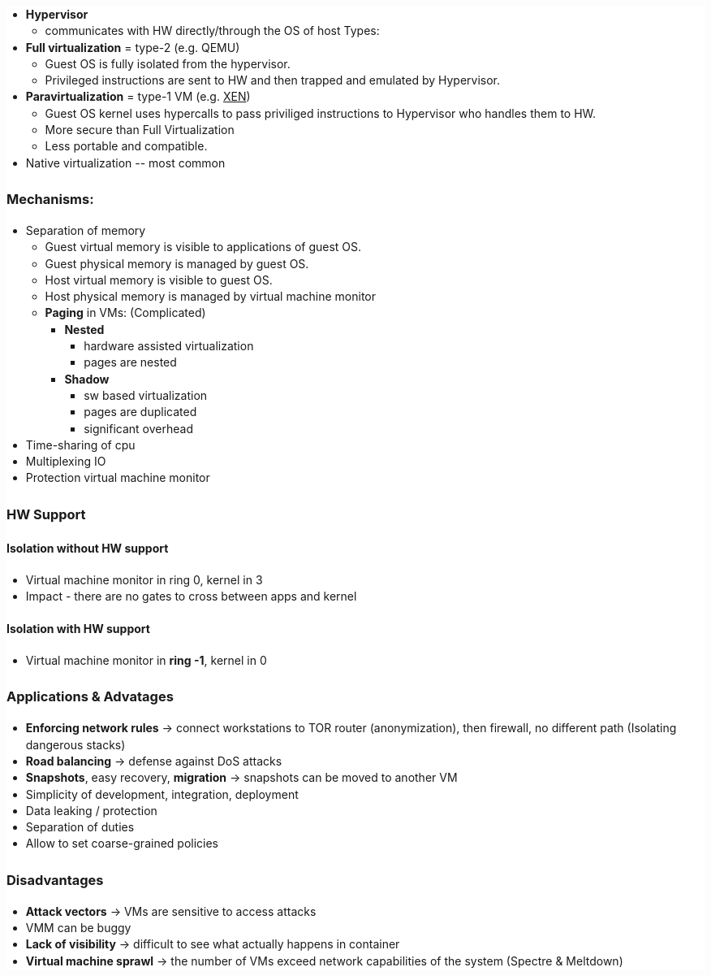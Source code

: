- **Hypervisor**
    - communicates with HW directly/through the OS of host
Types:
- **Full virtualization** = type-2 (e.g. QEMU)
    - Guest OS is fully isolated from the hypervisor.
    - Privileged instructions are sent to HW and then trapped and emulated by Hypervisor.
- **Paravirtualization** = type-1 VM (e.g. [XEN](https://en.wikipedia.org/wiki/Xen))
    - Guest OS kernel uses hypercalls to pass priviliged instructions to Hypervisor who handles them to HW.
    - More secure than Full Virtualization
    - Less portable and compatible.
- Native virtualization -- most common

### Mechanisms:
- Separation of memory
    - Guest virtual memory is visible to applications of guest OS.
    - Guest physical memory is managed by guest OS.
    - Host virtual memory is visible to guest OS.
    - Host physical memory is managed by virtual machine monitor
    - **Paging** in VMs: (Complicated)
        - **Nested**
            - hardware assisted virtualization
            - pages are nested
        - **Shadow**
            - sw based virtualization
            - pages are duplicated
            - significant overhead
- Time-sharing of cpu
- Multiplexing IO
- Protection virtual machine monitor

### HW Support
#### Isolation without HW support
- Virtual machine monitor in ring 0, kernel in 3
- Impact - there are no gates to cross between apps and kernel
#### Isolation with HW support
- Virtual machine monitor in **ring -1**, kernel in 0

### Applications & Advatages
- **Enforcing network rules** -> connect workstations to TOR router (anonymization), then firewall, no different path (Isolating dangerous stacks)
- **Road balancing** -> defense against DoS attacks
- **Snapshots**, easy recovery, **migration** -> snapshots can be moved to another VM
- Simplicity of development, integration, deployment
- Data leaking / protection
- Separation of duties
- Allow to set coarse-grained policies

### Disadvantages
- **Attack vectors** -> VMs are sensitive to access attacks
- VMM can be buggy
- **Lack of visibility** -> difficult to see what actually happens in container
- **Virtual machine sprawl** -> the number of VMs exceed network capabilities of the system (Spectre & Meltdown)
